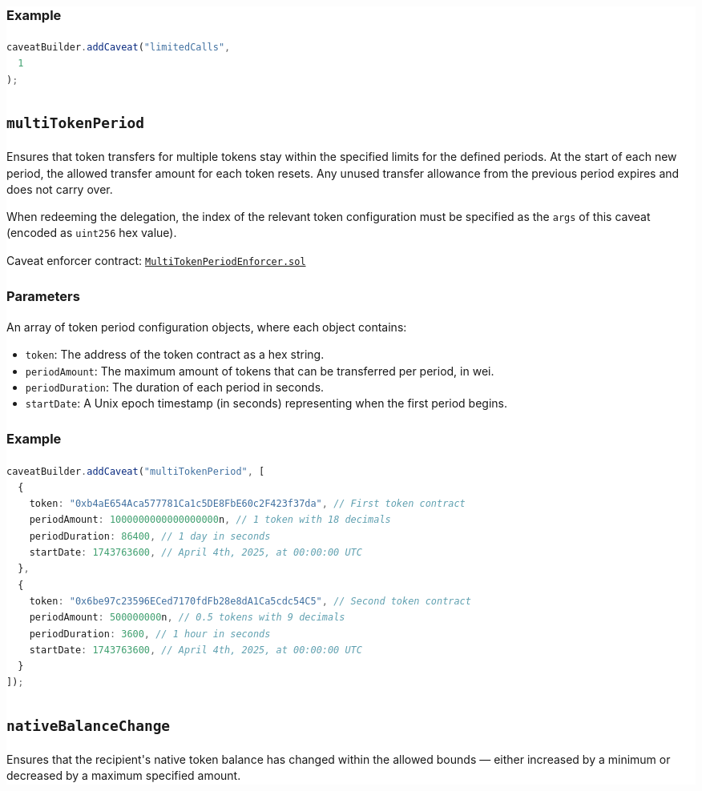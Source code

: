 ### Example

```typescript
caveatBuilder.addCaveat("limitedCalls",
  1
);
```

## `multiTokenPeriod`

Ensures that token transfers for multiple tokens stay within the specified limits for the defined periods.
At the start of each new period, the allowed transfer amount for each token resets. Any unused transfer allowance from the previous period expires and does not carry over.

When redeeming the delegation, the index of the relevant token configuration must be specified
as the `args` of this caveat (encoded as `uint256` hex value).

Caveat enforcer contract: [`MultiTokenPeriodEnforcer.sol`](https://github.com/MetaMask/delegation-framework/blob/main/src/enforcers/MultiTokenPeriodEnforcer.sol)

### Parameters

An array of token period configuration objects, where each object contains:
- `token`: The address of the token contract as a hex string.
- `periodAmount`: The maximum amount of tokens that can be transferred per period, in wei.
- `periodDuration`: The duration of each period in seconds.
- `startDate`: A Unix epoch timestamp (in seconds) representing when the first period begins.

### Example

```typescript
caveatBuilder.addCaveat("multiTokenPeriod", [
  {
    token: "0xb4aE654Aca577781Ca1c5DE8FbE60c2F423f37da", // First token contract
    periodAmount: 1000000000000000000n, // 1 token with 18 decimals
    periodDuration: 86400, // 1 day in seconds
    startDate: 1743763600, // April 4th, 2025, at 00:00:00 UTC
  },
  {
    token: "0x6be97c23596ECed7170fdFb28e8dA1Ca5cdc54C5", // Second token contract
    periodAmount: 500000000n, // 0.5 tokens with 9 decimals
    periodDuration: 3600, // 1 hour in seconds
    startDate: 1743763600, // April 4th, 2025, at 00:00:00 UTC
  }
]);
```

## `nativeBalanceChange`

Ensures that the recipient's native token balance has changed within the allowed bounds — either increased by a minimum or decreased by a maximum specified amount.

